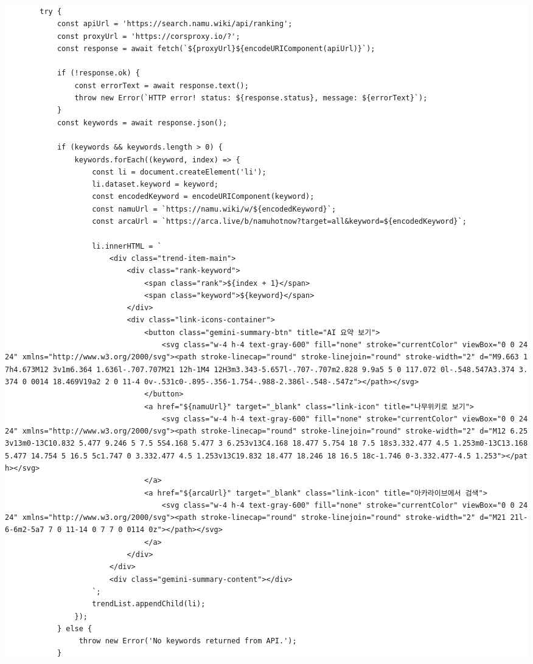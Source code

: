             try {
                const apiUrl = 'https://search.namu.wiki/api/ranking';
                const proxyUrl = 'https://corsproxy.io/?';
                const response = await fetch(`${proxyUrl}${encodeURIComponent(apiUrl)}`);

                if (!response.ok) {
                    const errorText = await response.text();
                    throw new Error(`HTTP error! status: ${response.status}, message: ${errorText}`);
                }
                const keywords = await response.json();
                
                if (keywords && keywords.length > 0) {
                    keywords.forEach((keyword, index) => {
                        const li = document.createElement('li');
                        li.dataset.keyword = keyword;
                        const encodedKeyword = encodeURIComponent(keyword);
                        const namuUrl = `https://namu.wiki/w/${encodedKeyword}`;
                        const arcaUrl = `https://arca.live/b/namuhotnow?target=all&keyword=${encodedKeyword}`;

                        li.innerHTML = `
                            <div class="trend-item-main">
                                <div class="rank-keyword">
                                    <span class="rank">${index + 1}</span>
                                    <span class="keyword">${keyword}</span>
                                </div>
                                <div class="link-icons-container">
                                    <button class="gemini-summary-btn" title="AI 요약 보기">
                                        <svg class="w-4 h-4 text-gray-600" fill="none" stroke="currentColor" viewBox="0 0 24 24" xmlns="http://www.w3.org/2000/svg"><path stroke-linecap="round" stroke-linejoin="round" stroke-width="2" d="M9.663 17h4.673M12 3v1m6.364 1.636l-.707.707M21 12h-1M4 12H3m3.343-5.657l-.707-.707m2.828 9.9a5 5 0 117.072 0l-.548.547A3.374 3.374 0 0014 18.469V19a2 2 0 11-4 0v-.531c0-.895-.356-1.754-.988-2.386l-.548-.547z"></path></svg>
                                    </button>
                                    <a href="${namuUrl}" target="_blank" class="link-icon" title="나무위키로 보기">
                                        <svg class="w-4 h-4 text-gray-600" fill="none" stroke="currentColor" viewBox="0 0 24 24" xmlns="http://www.w3.org/2000/svg"><path stroke-linecap="round" stroke-linejoin="round" stroke-width="2" d="M12 6.253v13m0-13C10.832 5.477 9.246 5 7.5 5S4.168 5.477 3 6.253v13C4.168 18.477 5.754 18 7.5 18s3.332.477 4.5 1.253m0-13C13.168 5.477 14.754 5 16.5 5c1.747 0 3.332.477 4.5 1.253v13C19.832 18.477 18.246 18 16.5 18c-1.746 0-3.332.477-4.5 1.253"></path></svg>
                                    </a>
                                    <a href="${arcaUrl}" target="_blank" class="link-icon" title="아카라이브에서 검색">
                                        <svg class="w-4 h-4 text-gray-600" fill="none" stroke="currentColor" viewBox="0 0 24 24" xmlns="http://www.w3.org/2000/svg"><path stroke-linecap="round" stroke-linejoin="round" stroke-width="2" d="M21 21l-6-6m2-5a7 7 0 11-14 0 7 7 0 0114 0z"></path></svg>
                                    </a>
                                </div>
                            </div>
                            <div class="gemini-summary-content"></div>
                        `;
                        trendList.appendChild(li);
                    });
                } else {
                     throw new Error('No keywords returned from API.');
                }
